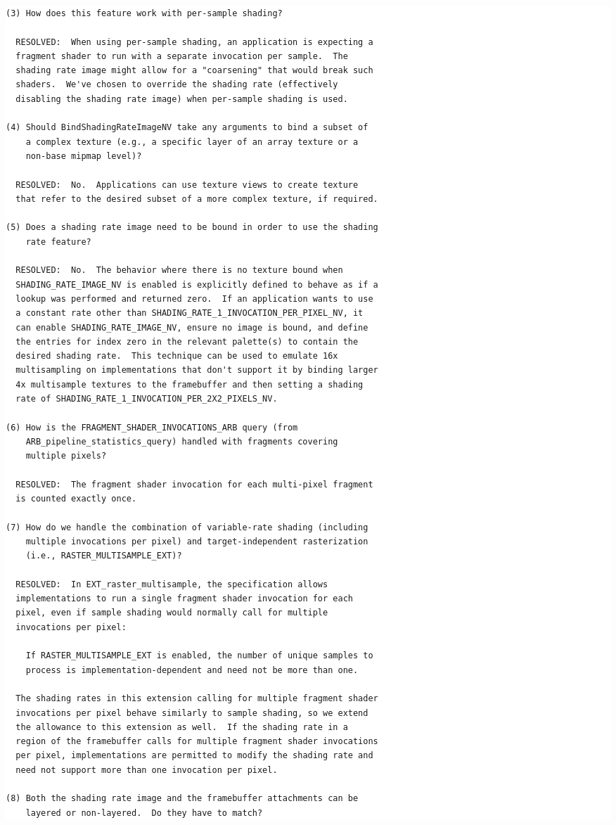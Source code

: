     (3) How does this feature work with per-sample shading?

      RESOLVED:  When using per-sample shading, an application is expecting a
      fragment shader to run with a separate invocation per sample.  The
      shading rate image might allow for a "coarsening" that would break such
      shaders.  We've chosen to override the shading rate (effectively
      disabling the shading rate image) when per-sample shading is used.

    (4) Should BindShadingRateImageNV take any arguments to bind a subset of
        a complex texture (e.g., a specific layer of an array texture or a
        non-base mipmap level)?

      RESOLVED:  No.  Applications can use texture views to create texture
      that refer to the desired subset of a more complex texture, if required.

    (5) Does a shading rate image need to be bound in order to use the shading
        rate feature?

      RESOLVED:  No.  The behavior where there is no texture bound when
      SHADING_RATE_IMAGE_NV is enabled is explicitly defined to behave as if a
      lookup was performed and returned zero.  If an application wants to use
      a constant rate other than SHADING_RATE_1_INVOCATION_PER_PIXEL_NV, it
      can enable SHADING_RATE_IMAGE_NV, ensure no image is bound, and define
      the entries for index zero in the relevant palette(s) to contain the
      desired shading rate.  This technique can be used to emulate 16x
      multisampling on implementations that don't support it by binding larger
      4x multisample textures to the framebuffer and then setting a shading
      rate of SHADING_RATE_1_INVOCATION_PER_2X2_PIXELS_NV.

    (6) How is the FRAGMENT_SHADER_INVOCATIONS_ARB query (from
        ARB_pipeline_statistics_query) handled with fragments covering
        multiple pixels?

      RESOLVED:  The fragment shader invocation for each multi-pixel fragment
      is counted exactly once.

    (7) How do we handle the combination of variable-rate shading (including
        multiple invocations per pixel) and target-independent rasterization
        (i.e., RASTER_MULTISAMPLE_EXT)?

      RESOLVED:  In EXT_raster_multisample, the specification allows
      implementations to run a single fragment shader invocation for each
      pixel, even if sample shading would normally call for multiple
      invocations per pixel:

        If RASTER_MULTISAMPLE_EXT is enabled, the number of unique samples to
        process is implementation-dependent and need not be more than one.

      The shading rates in this extension calling for multiple fragment shader
      invocations per pixel behave similarly to sample shading, so we extend
      the allowance to this extension as well.  If the shading rate in a
      region of the framebuffer calls for multiple fragment shader invocations
      per pixel, implementations are permitted to modify the shading rate and
      need not support more than one invocation per pixel.

    (8) Both the shading rate image and the framebuffer attachments can be
        layered or non-layered.  Do they have to match?
